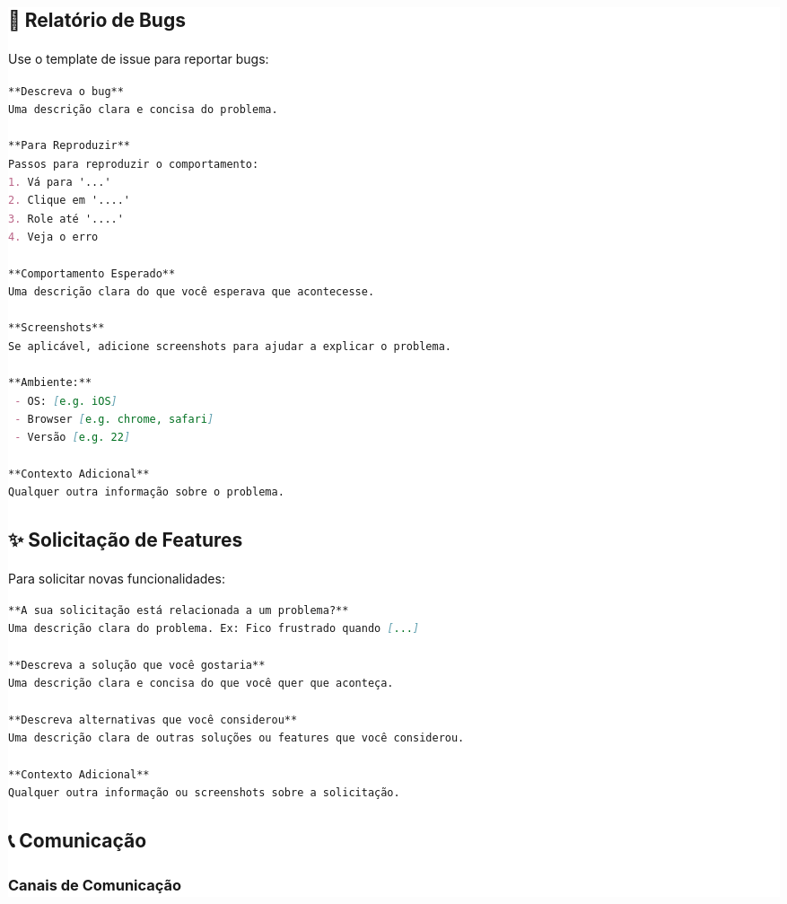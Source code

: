 ## 🐛 Relatório de Bugs

Use o template de issue para reportar bugs:

```markdown
**Descreva o bug**
Uma descrição clara e concisa do problema.

**Para Reproduzir**
Passos para reproduzir o comportamento:
1. Vá para '...'
2. Clique em '....'
3. Role até '....'
4. Veja o erro

**Comportamento Esperado**
Uma descrição clara do que você esperava que acontecesse.

**Screenshots**
Se aplicável, adicione screenshots para ajudar a explicar o problema.

**Ambiente:**
 - OS: [e.g. iOS]
 - Browser [e.g. chrome, safari]
 - Versão [e.g. 22]

**Contexto Adicional**
Qualquer outra informação sobre o problema.
```

## ✨ Solicitação de Features

Para solicitar novas funcionalidades:

```markdown
**A sua solicitação está relacionada a um problema?**
Uma descrição clara do problema. Ex: Fico frustrado quando [...]

**Descreva a solução que você gostaria**
Uma descrição clara e concisa do que você quer que aconteça.

**Descreva alternativas que você considerou**
Uma descrição clara de outras soluções ou features que você considerou.

**Contexto Adicional**
Qualquer outra informação ou screenshots sobre a solicitação.
```

## 📞 Comunicação

### Canais de Comunicação
